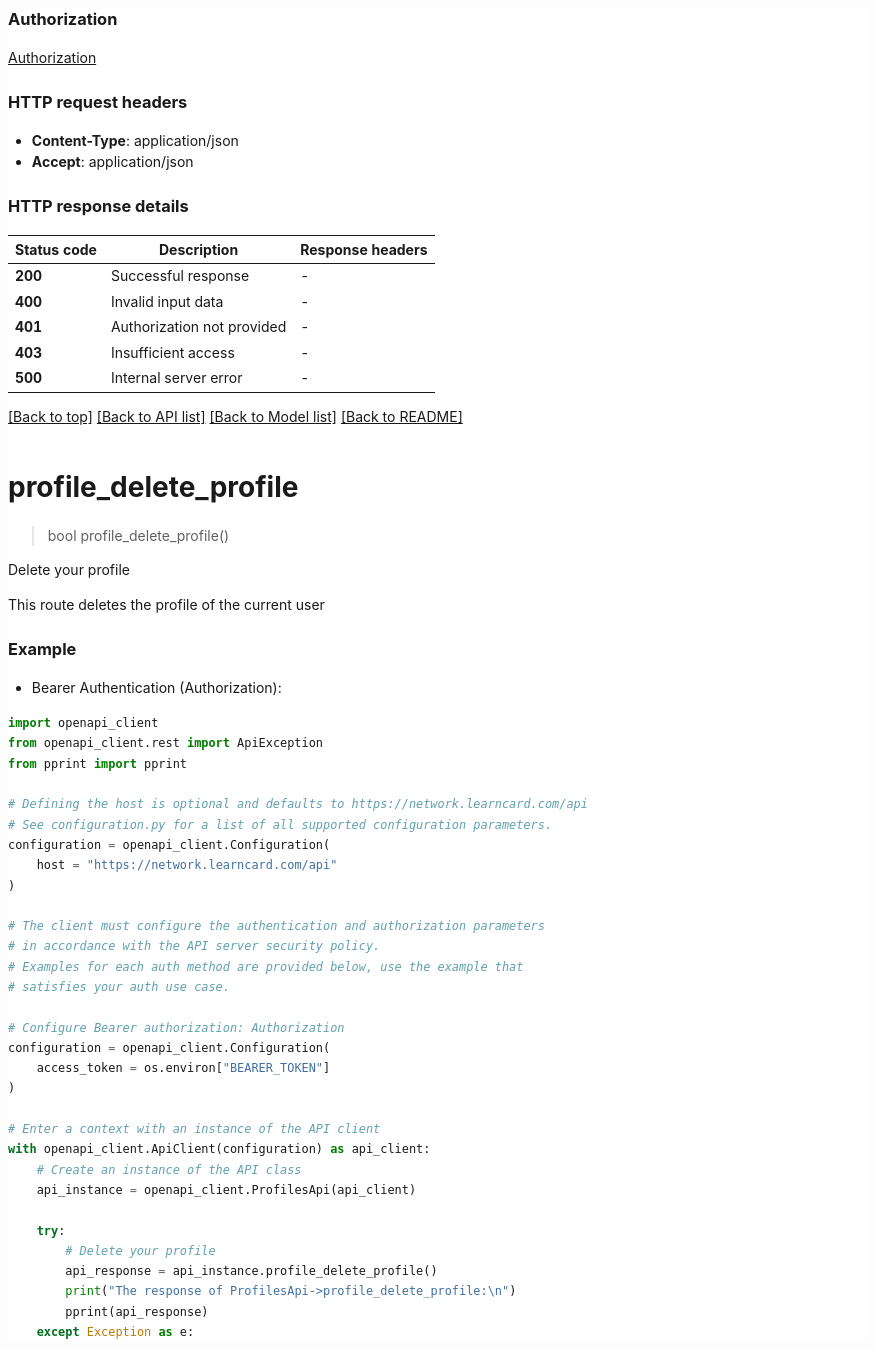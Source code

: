 ### Authorization

[Authorization](../README.md#Authorization)

### HTTP request headers

 - **Content-Type**: application/json
 - **Accept**: application/json

### HTTP response details

| Status code | Description | Response headers |
|-------------|-------------|------------------|
**200** | Successful response |  -  |
**400** | Invalid input data |  -  |
**401** | Authorization not provided |  -  |
**403** | Insufficient access |  -  |
**500** | Internal server error |  -  |

[[Back to top]](#) [[Back to API list]](../README.md#documentation-for-api-endpoints) [[Back to Model list]](../README.md#documentation-for-models) [[Back to README]](../README.md)

# **profile_delete_profile**
> bool profile_delete_profile()

Delete your profile

This route deletes the profile of the current user

### Example

* Bearer Authentication (Authorization):

```python
import openapi_client
from openapi_client.rest import ApiException
from pprint import pprint

# Defining the host is optional and defaults to https://network.learncard.com/api
# See configuration.py for a list of all supported configuration parameters.
configuration = openapi_client.Configuration(
    host = "https://network.learncard.com/api"
)

# The client must configure the authentication and authorization parameters
# in accordance with the API server security policy.
# Examples for each auth method are provided below, use the example that
# satisfies your auth use case.

# Configure Bearer authorization: Authorization
configuration = openapi_client.Configuration(
    access_token = os.environ["BEARER_TOKEN"]
)

# Enter a context with an instance of the API client
with openapi_client.ApiClient(configuration) as api_client:
    # Create an instance of the API class
    api_instance = openapi_client.ProfilesApi(api_client)

    try:
        # Delete your profile
        api_response = api_instance.profile_delete_profile()
        print("The response of ProfilesApi->profile_delete_profile:\n")
        pprint(api_response)
    except Exception as e:
```